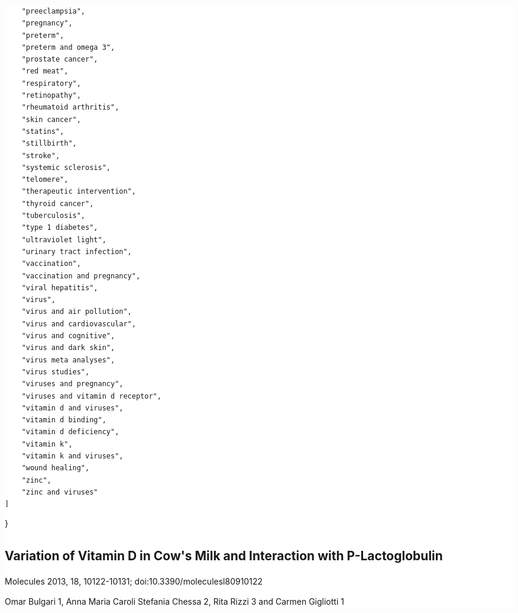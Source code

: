         "preeclampsia",
        "pregnancy",
        "preterm",
        "preterm and omega 3",
        "prostate cancer",
        "red meat",
        "respiratory",
        "retinopathy",
        "rheumatoid arthritis",
        "skin cancer",
        "statins",
        "stillbirth",
        "stroke",
        "systemic sclerosis",
        "telomere",
        "therapeutic intervention",
        "thyroid cancer",
        "tuberculosis",
        "type 1 diabetes",
        "ultraviolet light",
        "urinary tract infection",
        "vaccination",
        "vaccination and pregnancy",
        "viral hepatitis",
        "virus",
        "virus and air pollution",
        "virus and cardiovascular",
        "virus and cognitive",
        "virus and dark skin",
        "virus meta analyses",
        "virus studies",
        "viruses and pregnancy",
        "viruses and vitamin d receptor",
        "vitamin d and viruses",
        "vitamin d binding",
        "vitamin d deficiency",
        "vitamin k",
        "vitamin k and viruses",
        "wound healing",
        "zinc",
        "zinc and viruses"
    ]
}


## Variation of Vitamin D in Cow's Milk and Interaction with P-Lactoglobulin

Molecules 2013, 18, 10122-10131; doi:10.3390/moleculesl80910122

Omar Bulgari 1, Anna Maria Caroli     Stefania Chessa 2, Rita Rizzi 3 and Carmen Gigliotti 1
